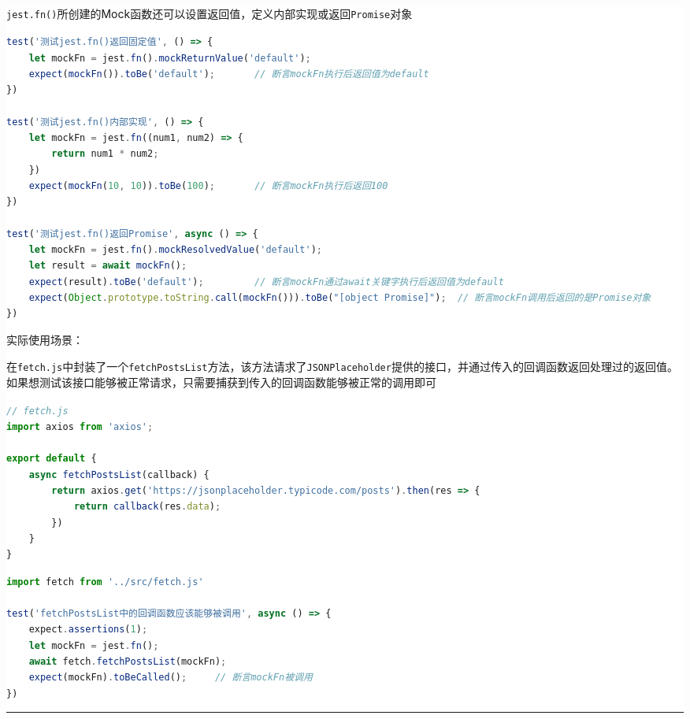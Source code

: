 `jest.fn()`所创建的Mock函数还可以设置返回值，定义内部实现或返回`Promise`对象

```js
test('测试jest.fn()返回固定值', () => {
    let mockFn = jest.fn().mockReturnValue('default');
    expect(mockFn()).toBe('default');		// 断言mockFn执行后返回值为default
})

test('测试jest.fn()内部实现', () => {
    let mockFn = jest.fn((num1, num2) => {
        return num1 * num2;
    })
    expect(mockFn(10, 10)).toBe(100);		// 断言mockFn执行后返回100
})

test('测试jest.fn()返回Promise', async () => {
    let mockFn = jest.fn().mockResolvedValue('default');
    let result = await mockFn();
    expect(result).toBe('default');			// 断言mockFn通过await关键字执行后返回值为default
    expect(Object.prototype.toString.call(mockFn())).toBe("[object Promise]");	// 断言mockFn调用后返回的是Promise对象
})
```

实际使用场景：

在`fetch.js`中封装了一个`fetchPostsList`方法，该方法请求了`JSONPlaceholder`提供的接口，并通过传入的回调函数返回处理过的返回值。如果想测试该接口能够被正常请求，只需要捕获到传入的回调函数能够被正常的调用即可

```js
// fetch.js
import axios from 'axios';

export default {
    async fetchPostsList(callback) {
        return axios.get('https://jsonplaceholder.typicode.com/posts').then(res => {
            return callback(res.data);
        })
    }
}
```

```js
import fetch from '../src/fetch.js'

test('fetchPostsList中的回调函数应该能够被调用', async () => {
    expect.assertions(1);
    let mockFn = jest.fn();
    await fetch.fetchPostsList(mockFn);
    expect(mockFn).toBeCalled();	 // 断言mockFn被调用
})
```

---
